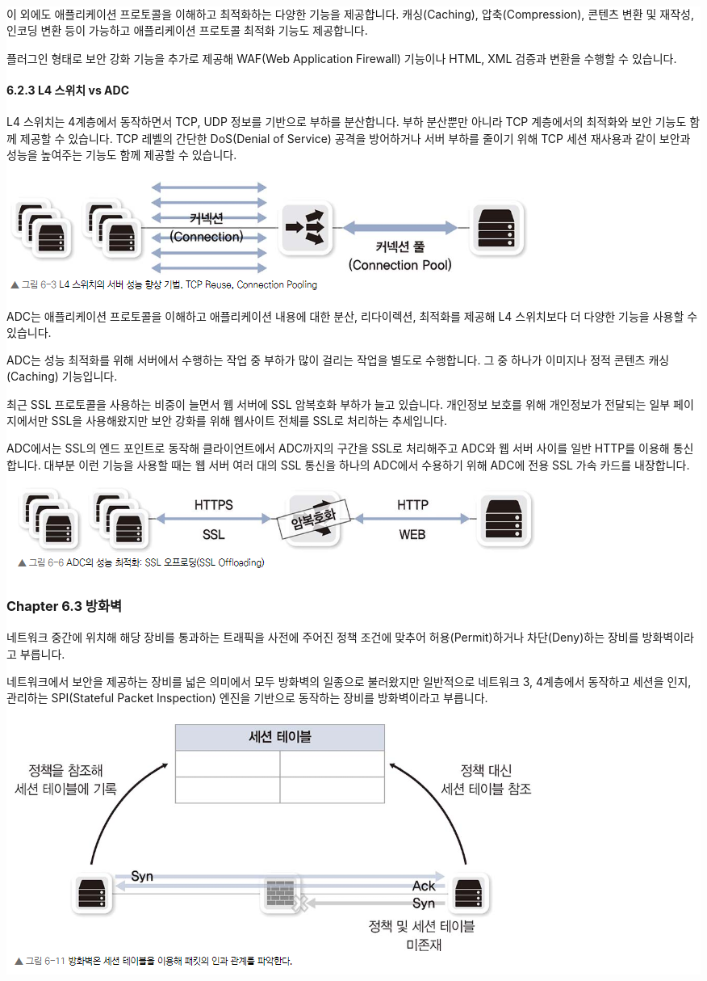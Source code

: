 이 외에도 애플리케이션 프로토콜을 이해하고 최적화하는 다양한 기능을 제공합니다. 캐싱(Caching), 압축(Compression), 콘텐츠 변환 및 재작성, 인코딩 변환 등이 가능하고 애플리케이션 프로토콜 최적화 기능도 제공합니다.

플러그인 형태로 보안 강화 기능을 추가로 제공해 WAF(Web Application Firewall) 기능이나 HTML, XML 검증과 변환을 수행할 수 있습니다.

#### 6.2.3 L4 스위치 vs ADC
L4 스위치는 4계층에서 동작하면서 TCP, UDP 정보를 기반으로 부하를 분산합니다. 부하 분산뿐만 아니라 TCP 계층에서의 최적화와 보안 기능도 함께 제공할 수 있습니다. TCP 레벨의 간단한 DoS(Denial of Service) 공격을 방어하거나 서버 부하를 줄이기 위해 TCP 세션 재사용과 같이 보안과 성능을 높여주는 기능도 함께 제공할 수 있습니다.

![Alt text](images6/image-32.png)

ADC는 애플리케이션 프로토콜을 이해하고 애플리케이션 내용에 대한 분산, 리다이렉션, 최적화를 제공해 L4 스위치보다 더 다양한 기능을 사용할 수 있습니다.

ADC는 성능 최적화를 위해 서버에서 수행하는 작업 중 부하가 많이 걸리는 작업을 별도로 수행합니다. 그 중 하나가 이미지나 정적 콘텐츠 캐싱(Caching) 기능입니다.

최근 SSL 프로토콜을 사용하는 비중이 늘면서 웹 서버에 SSL 암복호화 부하가 늘고 있습니다. 개인정보 보호를 위해 개인정보가 전달되는 일부 페이지에서만 SSL을 사용해왔지만 보안 강화를 위해 웹사이트 전체를 SSL로 처리하는 추세입니다. 

ADC에서는 SSL의 엔드 포인트로 동작해 클라이언트에서 ADC까지의 구간을 SSL로 처리해주고 ADC와 웹 서버 사이를 일반 HTTP를 이용해 통신합니다. 대부분 이런 기능을 사용할 때는 웹 서버 여러 대의 SSL 통신을 하나의 ADC에서 수용하기 위해 ADC에 전용 SSL 가속 카드를 내장합니다.

![Alt text](images6/image-33.png)


### Chapter 6.3 방화벽
네트워크 중간에 위치해 해당 장비를 통과하는 트래픽을 사전에 주어진 정책 조건에 맞추어 허용(Permit)하거나 차단(Deny)하는 장비를 방화벽이라고 부릅니다. 

네트워크에서 보안을 제공하는 장비를 넓은 의미에서 모두 방화벽의 일종으로 불러왔지만 일반적으로 네트워크 3, 4계층에서 동작하고 세션을 인지, 관리하는 SPI(Stateful Packet Inspection) 엔진을 기반으로 동작하는 장비를 방화벽이라고 부릅니다.

![Alt text](images6/image-34.png)
